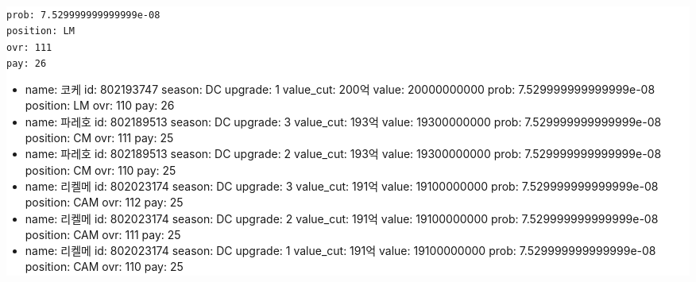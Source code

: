    prob: 7.529999999999999e-08
    position: LM
    ovr: 111
    pay: 26
  - name: 코케
    id: 802193747
    season: DC
    upgrade: 1
    value_cut: 200억
    value: 20000000000
    prob: 7.529999999999999e-08
    position: LM
    ovr: 110
    pay: 26
  - name: 파레호
    id: 802189513
    season: DC
    upgrade: 3
    value_cut: 193억
    value: 19300000000
    prob: 7.529999999999999e-08
    position: CM
    ovr: 111
    pay: 25
  - name: 파레호
    id: 802189513
    season: DC
    upgrade: 2
    value_cut: 193억
    value: 19300000000
    prob: 7.529999999999999e-08
    position: CM
    ovr: 110
    pay: 25
  - name: 리켈메
    id: 802023174
    season: DC
    upgrade: 3
    value_cut: 191억
    value: 19100000000
    prob: 7.529999999999999e-08
    position: CAM
    ovr: 112
    pay: 25
  - name: 리켈메
    id: 802023174
    season: DC
    upgrade: 2
    value_cut: 191억
    value: 19100000000
    prob: 7.529999999999999e-08
    position: CAM
    ovr: 111
    pay: 25
  - name: 리켈메
    id: 802023174
    season: DC
    upgrade: 1
    value_cut: 191억
    value: 19100000000
    prob: 7.529999999999999e-08
    position: CAM
    ovr: 110
    pay: 25